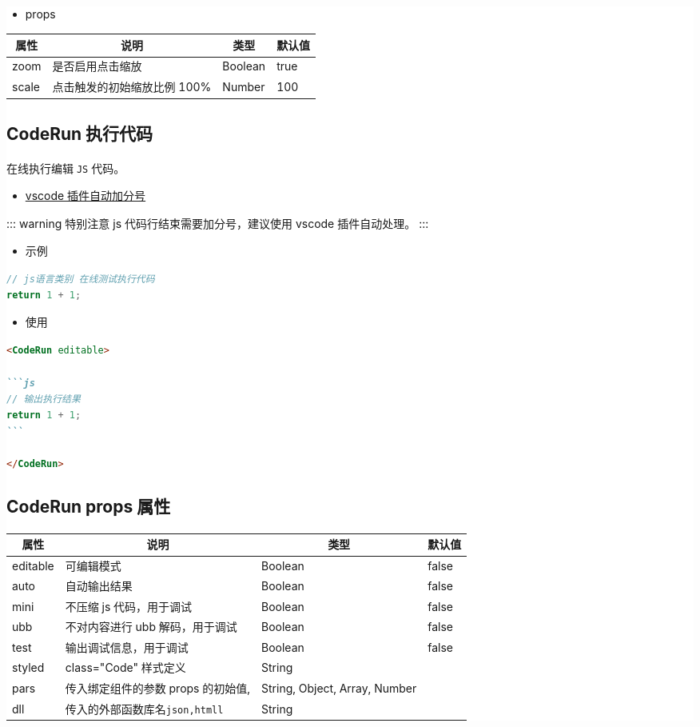 - props

| 属性  | 说明                        | 类型    | 默认值 |
| ----- | --------------------------- | ------- | ------ |
| zoom  | 是否启用点击缩放            | Boolean | true   |
| scale | 点击触发的初始缩放比例 100% | Number  | 100    |

## CodeRun 执行代码

在线执行编辑 `JS` 代码。

- [vscode 插件自动加分号](../guide/vscode.md#结尾加分号)

::: warning
特别注意 js 代码行结束需要加分号，建议使用 vscode 插件自动处理。
:::

- 示例

<CodeRun editable>

```js
// js语言类别 在线测试执行代码
return 1 + 1;
```

</CodeRun>

- 使用

````md
<CodeRun editable>

```js
// 输出执行结果
return 1 + 1;
```

</CodeRun>
````

## CodeRun props 属性

| 属性     | 说明                               | 类型                          | 默认值 |
| -------- | ---------------------------------- | ----------------------------- | ------ |
| editable | 可编辑模式                         | Boolean                       | false  |
| auto     | 自动输出结果                       | Boolean                       | false  |
| mini     | 不压缩 js 代码，用于调试           | Boolean                       | false  |
| ubb      | 不对内容进行 ubb 解码，用于调试    | Boolean                       | false  |
| test     | 输出调试信息，用于调试             | Boolean                       | false  |
| styled   | class="Code" 样式定义              | String                        |        |
| pars     | 传入绑定组件的参数 props 的初始值, | String, Object, Array, Number |        |
| dll      | 传入的外部函数库名`json,htmll`     | String                        |        |
